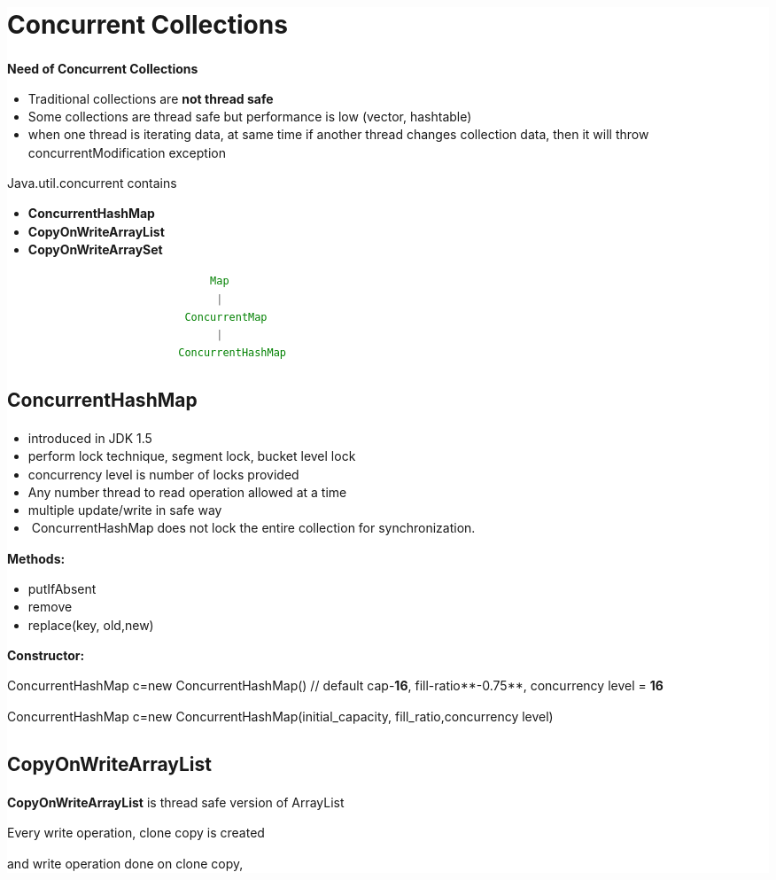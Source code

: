 

# Concurrent Collections

**Need of Concurrent Collections**

- Traditional collections are **not thread safe** 
- Some collections are thread safe but performance is low (vector, hashtable)
- when one thread is iterating data, at same time if another thread changes collection data, then it will throw concurrentModification exception



Java.util.concurrent contains 

- **ConcurrentHashMap**
- **CopyOnWriteArrayList**
- **CopyOnWriteArraySet**



```java
								Map
								 |
						    ConcurrentMap
								 |
						   ConcurrentHashMap
```

## ConcurrentHashMap

- introduced in JDK 1.5 
- perform lock technique, segment lock, bucket level lock
- concurrency level is number of locks provided
-  Any number thread to read operation allowed  at a time
-  multiple update/write in safe way
-  ConcurrentHashMap does not lock the entire collection for synchronization. 

**Methods:**

- putIfAbsent 
- remove
- replace(key, old,new)

**Constructor:**

ConcurrentHashMap c=new ConcurrentHashMap()  // default cap-**16**, fill-ratio**-0.75**, concurrency level = **16**

ConcurrentHashMap c=new ConcurrentHashMap(initial_capacity, fill_ratio,concurrency level)

## **CopyOnWriteArrayList**

**CopyOnWriteArrayList** is thread safe version of ArrayList

Every write operation, clone copy is created 

and write operation done on clone copy, 
